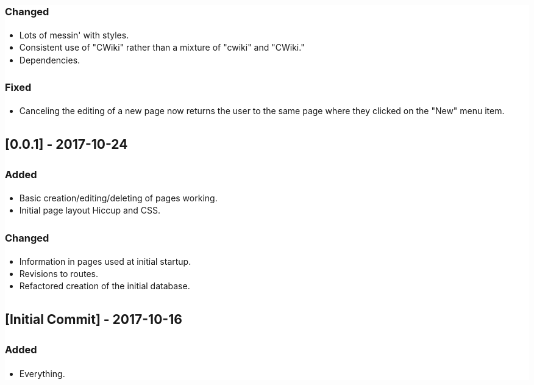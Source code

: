 ### Changed ###
- Lots of messin' with styles.
- Consistent use of "CWiki" rather than a mixture of "cwiki" and "CWiki."
- Dependencies.

### Fixed ###
- Canceling the editing of a new page now returns the user to the same page where they clicked on the "New" menu item.

## [0.0.1] - 2017-10-24
### Added ###
- Basic creation/editing/deleting of pages working.
- Initial page layout Hiccup and CSS.

### Changed ###
- Information in pages used at initial startup.
- Revisions to routes.
- Refactored creation of the initial database.

## [Initial Commit] - 2017-10-16
### Added ###
- Everything.